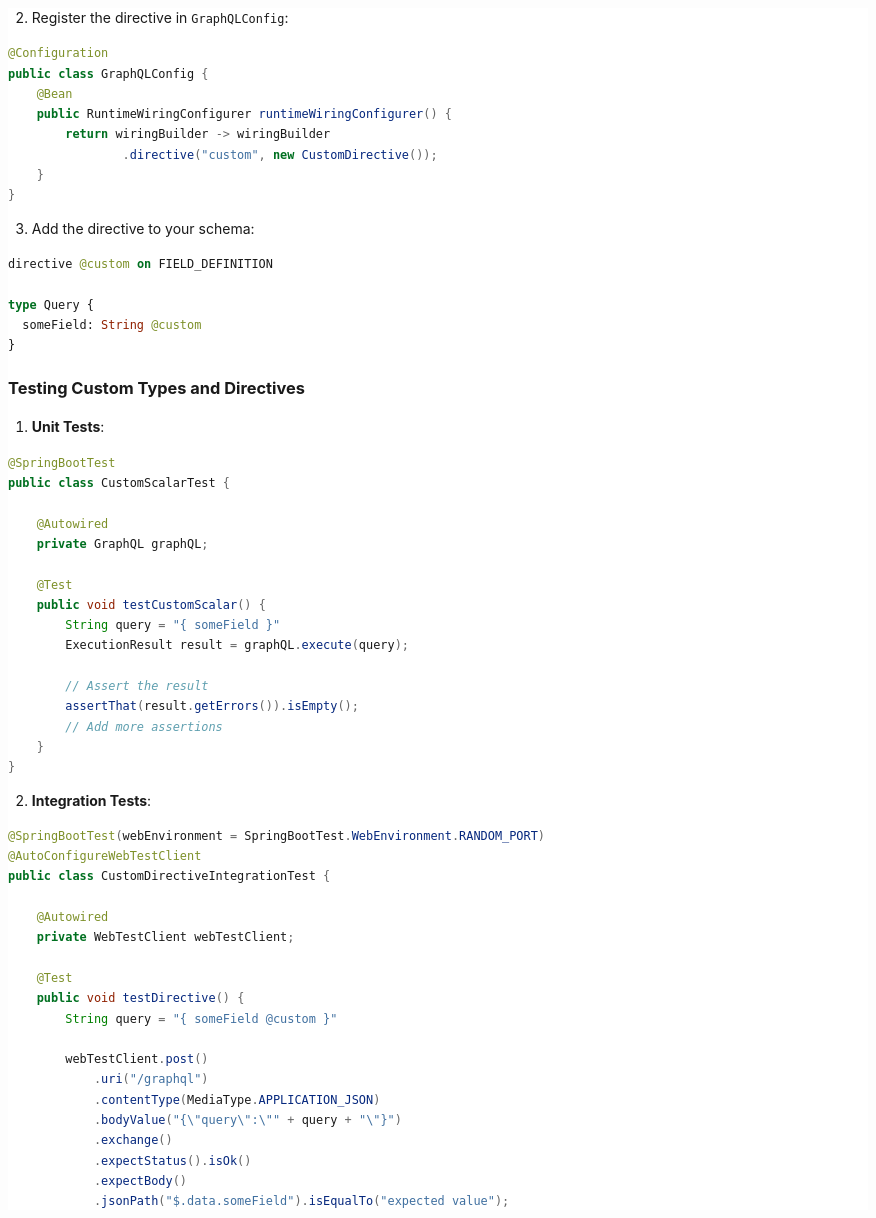 2. Register the directive in `GraphQLConfig`:

```java
@Configuration
public class GraphQLConfig {
    @Bean
    public RuntimeWiringConfigurer runtimeWiringConfigurer() {
        return wiringBuilder -> wiringBuilder
                .directive("custom", new CustomDirective());
    }
}
```

3. Add the directive to your schema:

```graphql
directive @custom on FIELD_DEFINITION

type Query {
  someField: String @custom
}
```

### Testing Custom Types and Directives

1. **Unit Tests**:

```java
@SpringBootTest
public class CustomScalarTest {
    
    @Autowired
    private GraphQL graphQL;
    
    @Test
    public void testCustomScalar() {
        String query = "{ someField }"
        ExecutionResult result = graphQL.execute(query);
        
        // Assert the result
        assertThat(result.getErrors()).isEmpty();
        // Add more assertions
    }
}
```

2. **Integration Tests**:

```java
@SpringBootTest(webEnvironment = SpringBootTest.WebEnvironment.RANDOM_PORT)
@AutoConfigureWebTestClient
public class CustomDirectiveIntegrationTest {
    
    @Autowired
    private WebTestClient webTestClient;
    
    @Test
    public void testDirective() {
        String query = "{ someField @custom }"
        
        webTestClient.post()
            .uri("/graphql")
            .contentType(MediaType.APPLICATION_JSON)
            .bodyValue("{\"query\":\"" + query + "\"}")
            .exchange()
            .expectStatus().isOk()
            .expectBody()
            .jsonPath("$.data.someField").isEqualTo("expected value");
```